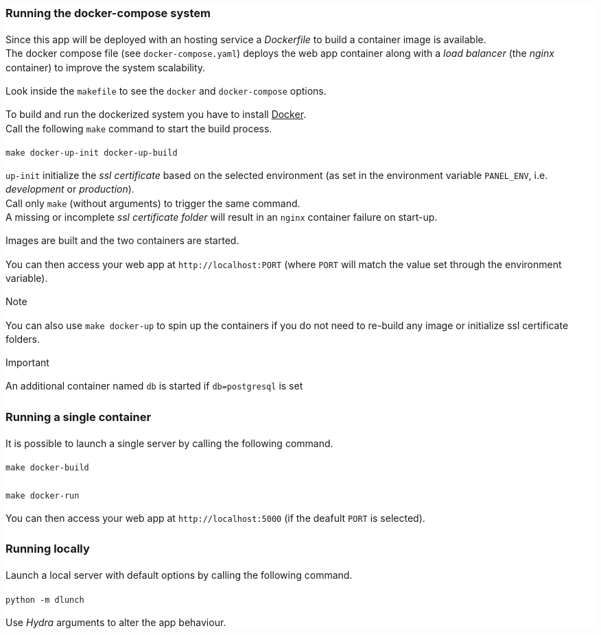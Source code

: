 ### Running the docker-compose system

Since this app will be deployed with an hosting service a _Dockerfile_ to build a container image is available.  
The docker compose file (see `docker-compose.yaml`) deploys the web app container along with a _load balancer_ (the _nginx_ container)
to improve the system scalability.

Look inside the `makefile` to see the `docker` and `docker-compose` options.

To build and run the dockerized system you have to install [Docker](https://docs.docker.com/get-docker/).  
Call the following `make` command to start the build process.

```
make docker-up-init docker-up-build
```

`up-init` initialize the _ssl certificate_ based on the selected environment (as set in the environment variable `PANEL_ENV`, i.e. _development_ or _production_).  
Call only `make` (without arguments) to trigger the same command.  
A missing or incomplete _ssl certificate folder_ will result in an `nginx` container failure on start-up.

Images are built and the two containers are started.  

You can then access your web app at `http://localhost:PORT` (where `PORT` will match the value set through the environment variable).

> [!NOTE]
> You can also use `make docker-up` to spin up the containers if you do not need to re-build any image or initialize ssl certificate folders.

> [!IMPORTANT]
> An additional container named `db` is started if `db=postgresql` is set

### Running a single container

It is possible to launch a single server by calling the following command.

```
make docker-build

make docker-run
```

You can then access your web app at `http://localhost:5000` (if the deafult `PORT` is selected).

### Running locally

Launch a local server with default options by calling the following command.

```
python -m dlunch
```

Use _Hydra_ arguments to alter the app behaviour.
